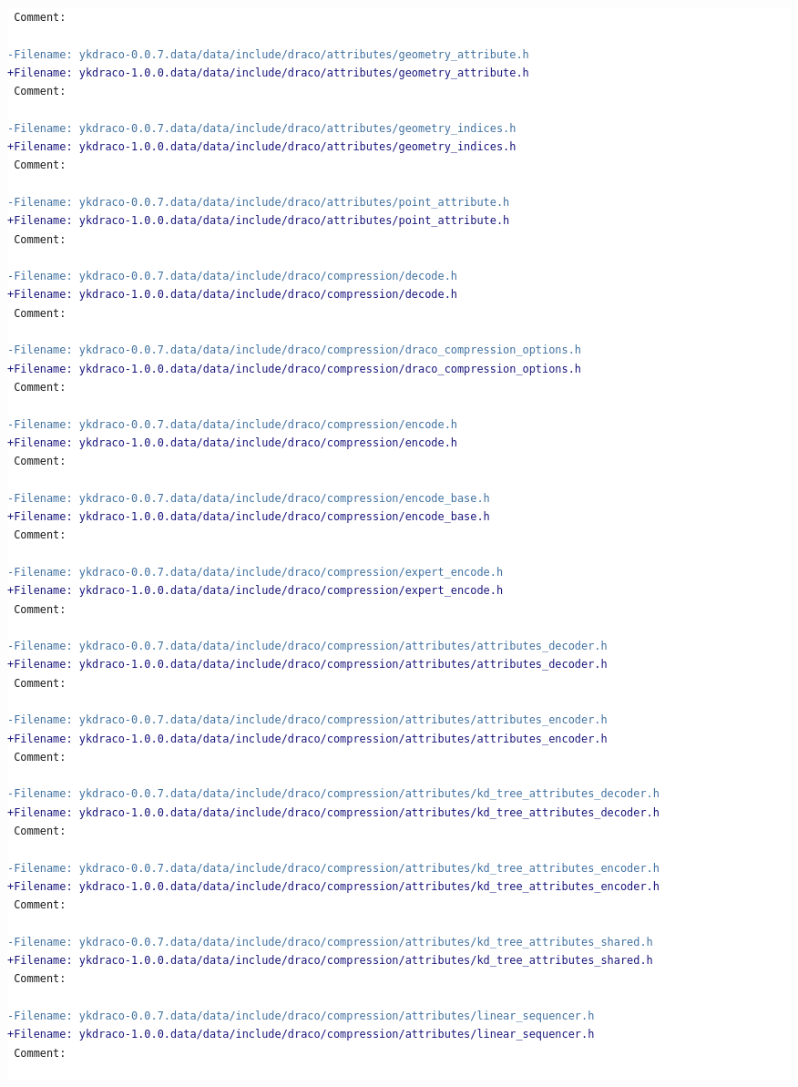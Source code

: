 ```diff
 Comment: 
 
-Filename: ykdraco-0.0.7.data/data/include/draco/attributes/geometry_attribute.h
+Filename: ykdraco-1.0.0.data/data/include/draco/attributes/geometry_attribute.h
 Comment: 
 
-Filename: ykdraco-0.0.7.data/data/include/draco/attributes/geometry_indices.h
+Filename: ykdraco-1.0.0.data/data/include/draco/attributes/geometry_indices.h
 Comment: 
 
-Filename: ykdraco-0.0.7.data/data/include/draco/attributes/point_attribute.h
+Filename: ykdraco-1.0.0.data/data/include/draco/attributes/point_attribute.h
 Comment: 
 
-Filename: ykdraco-0.0.7.data/data/include/draco/compression/decode.h
+Filename: ykdraco-1.0.0.data/data/include/draco/compression/decode.h
 Comment: 
 
-Filename: ykdraco-0.0.7.data/data/include/draco/compression/draco_compression_options.h
+Filename: ykdraco-1.0.0.data/data/include/draco/compression/draco_compression_options.h
 Comment: 
 
-Filename: ykdraco-0.0.7.data/data/include/draco/compression/encode.h
+Filename: ykdraco-1.0.0.data/data/include/draco/compression/encode.h
 Comment: 
 
-Filename: ykdraco-0.0.7.data/data/include/draco/compression/encode_base.h
+Filename: ykdraco-1.0.0.data/data/include/draco/compression/encode_base.h
 Comment: 
 
-Filename: ykdraco-0.0.7.data/data/include/draco/compression/expert_encode.h
+Filename: ykdraco-1.0.0.data/data/include/draco/compression/expert_encode.h
 Comment: 
 
-Filename: ykdraco-0.0.7.data/data/include/draco/compression/attributes/attributes_decoder.h
+Filename: ykdraco-1.0.0.data/data/include/draco/compression/attributes/attributes_decoder.h
 Comment: 
 
-Filename: ykdraco-0.0.7.data/data/include/draco/compression/attributes/attributes_encoder.h
+Filename: ykdraco-1.0.0.data/data/include/draco/compression/attributes/attributes_encoder.h
 Comment: 
 
-Filename: ykdraco-0.0.7.data/data/include/draco/compression/attributes/kd_tree_attributes_decoder.h
+Filename: ykdraco-1.0.0.data/data/include/draco/compression/attributes/kd_tree_attributes_decoder.h
 Comment: 
 
-Filename: ykdraco-0.0.7.data/data/include/draco/compression/attributes/kd_tree_attributes_encoder.h
+Filename: ykdraco-1.0.0.data/data/include/draco/compression/attributes/kd_tree_attributes_encoder.h
 Comment: 
 
-Filename: ykdraco-0.0.7.data/data/include/draco/compression/attributes/kd_tree_attributes_shared.h
+Filename: ykdraco-1.0.0.data/data/include/draco/compression/attributes/kd_tree_attributes_shared.h
 Comment: 
 
-Filename: ykdraco-0.0.7.data/data/include/draco/compression/attributes/linear_sequencer.h
+Filename: ykdraco-1.0.0.data/data/include/draco/compression/attributes/linear_sequencer.h
 Comment: 
 
```